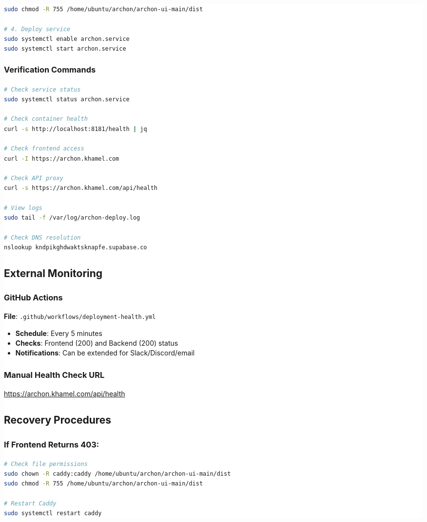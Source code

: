 ```bash
sudo chmod -R 755 /home/ubuntu/archon/archon-ui-main/dist

# 4. Deploy service
sudo systemctl enable archon.service
sudo systemctl start archon.service
```

### Verification Commands
```bash
# Check service status
sudo systemctl status archon.service

# Check container health
curl -s http://localhost:8181/health | jq

# Check frontend access
curl -I https://archon.khamel.com

# Check API proxy
curl -s https://archon.khamel.com/api/health

# View logs
sudo tail -f /var/log/archon-deploy.log

# Check DNS resolution
nslookup kndpikghdwaktsknapfe.supabase.co
```

## External Monitoring

### GitHub Actions
**File**: `.github/workflows/deployment-health.yml`
- **Schedule**: Every 5 minutes
- **Checks**: Frontend (200) and Backend (200) status
- **Notifications**: Can be extended for Slack/Discord/email

### Manual Health Check URL
https://archon.khamel.com/api/health

## Recovery Procedures

### If Frontend Returns 403:
```bash
# Check file permissions
sudo chown -R caddy:caddy /home/ubuntu/archon/archon-ui-main/dist
sudo chmod -R 755 /home/ubuntu/archon/archon-ui-main/dist

# Restart Caddy
sudo systemctl restart caddy
```
